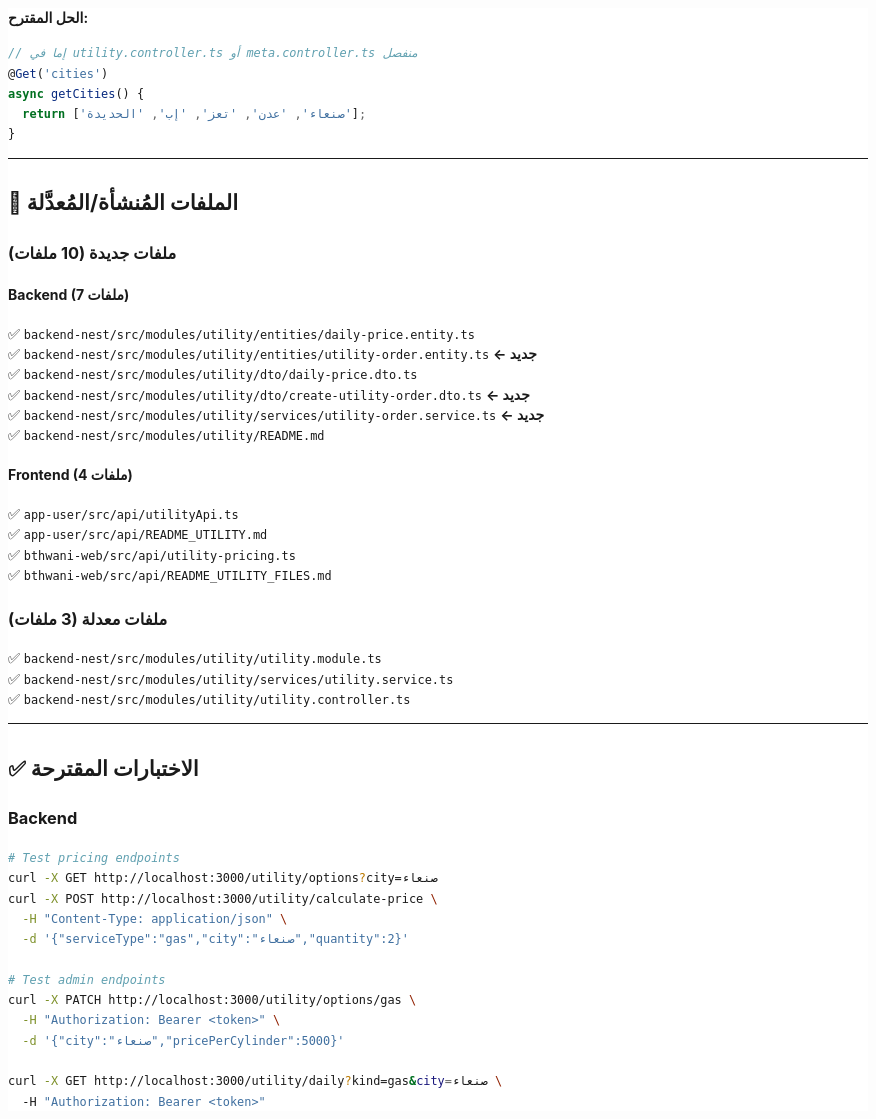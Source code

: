 **الحل المقترح:**
```typescript
// إما في utility.controller.ts أو meta.controller.ts منفصل
@Get('cities')
async getCities() {
  return ['صنعاء', 'عدن', 'تعز', 'إب', 'الحديدة'];
}
```

---

## 📝 الملفات المُنشأة/المُعدَّلة

### ملفات جديدة (10 ملفات)

#### Backend (7 ملفات)
✅ `backend-nest/src/modules/utility/entities/daily-price.entity.ts`  
✅ `backend-nest/src/modules/utility/entities/utility-order.entity.ts` **← جديد**  
✅ `backend-nest/src/modules/utility/dto/daily-price.dto.ts`  
✅ `backend-nest/src/modules/utility/dto/create-utility-order.dto.ts` **← جديد**  
✅ `backend-nest/src/modules/utility/services/utility-order.service.ts` **← جديد**  
✅ `backend-nest/src/modules/utility/README.md`

#### Frontend (4 ملفات)
✅ `app-user/src/api/utilityApi.ts`  
✅ `app-user/src/api/README_UTILITY.md`  
✅ `bthwani-web/src/api/utility-pricing.ts`  
✅ `bthwani-web/src/api/README_UTILITY_FILES.md`

### ملفات معدلة (3 ملفات)
✅ `backend-nest/src/modules/utility/utility.module.ts`  
✅ `backend-nest/src/modules/utility/services/utility.service.ts`  
✅ `backend-nest/src/modules/utility/utility.controller.ts`  

---

## ✅ الاختبارات المقترحة

### Backend
```bash
# Test pricing endpoints
curl -X GET http://localhost:3000/utility/options?city=صنعاء
curl -X POST http://localhost:3000/utility/calculate-price \
  -H "Content-Type: application/json" \
  -d '{"serviceType":"gas","city":"صنعاء","quantity":2}'

# Test admin endpoints
curl -X PATCH http://localhost:3000/utility/options/gas \
  -H "Authorization: Bearer <token>" \
  -d '{"city":"صنعاء","pricePerCylinder":5000}'

curl -X GET http://localhost:3000/utility/daily?kind=gas&city=صنعاء \
  -H "Authorization: Bearer <token>"
```
